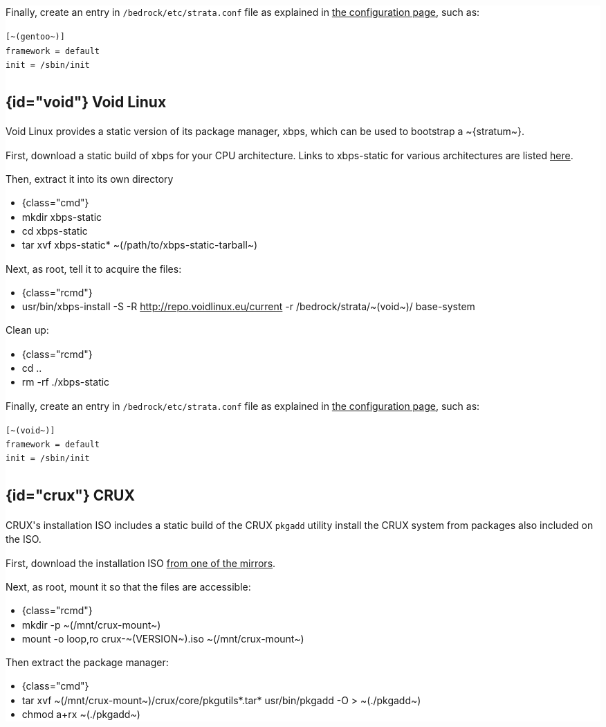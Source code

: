 
Finally, create an entry in `/bedrock/etc/strata.conf` file as explained
in [the configuration page](configure.html), such as:

    [~(gentoo~)]
    framework = default
    init = /sbin/init

## {id="void"} Void Linux

Void Linux provides a static version of its package manager, xbps, which can be
used to bootstrap a ~{stratum~}.

First, download a static build of xbps for your CPU architecture.  Links to xbps-static for various architectures are listed [here](http://www.voidlinux.eu/usage/xbps/#download-static-binaries).

Then, extract it into its own directory

- {class="cmd"}
- mkdir xbps-static
- cd xbps-static
- tar xvf xbps-static\* ~(/path/to/xbps-static-tarball~)

Next, as root, tell it to acquire the files:

- {class="rcmd"}
- usr/bin/xbps-install -S -R http://repo.voidlinux.eu/current -r /bedrock/strata/~(void~)/ base-system

Clean up:

- {class="rcmd"}
- cd ..
- rm -rf ./xbps-static

Finally, create an entry in `/bedrock/etc/strata.conf` file as explained
in [the configuration page](configure.html), such as:

    [~(void~)]
    framework = default
    init = /sbin/init

## {id="crux"} CRUX

CRUX's installation ISO includes a static build of the CRUX `pkgadd` utility
install the CRUX system from packages also included on the ISO.

First, download the installation ISO [from one of the mirrors](https://crux.nu/Main/Download).

Next, as root, mount it so that the files are accessible:

- {class="rcmd"}
- mkdir -p ~(/mnt/crux-mount~)
- mount -o loop,ro crux-~(VERSION~).iso ~(/mnt/crux-mount~)

Then extract the package manager:

- {class="cmd"}
- tar xvf ~(/mnt/crux-mount~)/crux/core/pkgutils\*.tar\* usr/bin/pkgadd -O > ~(./pkgadd~)
- chmod a+rx ~(./pkgadd~)
